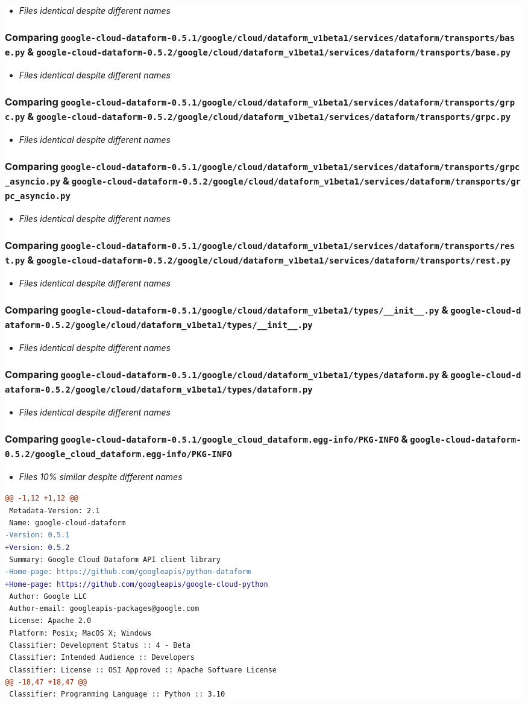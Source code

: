  * *Files identical despite different names*

### Comparing `google-cloud-dataform-0.5.1/google/cloud/dataform_v1beta1/services/dataform/transports/base.py` & `google-cloud-dataform-0.5.2/google/cloud/dataform_v1beta1/services/dataform/transports/base.py`

 * *Files identical despite different names*

### Comparing `google-cloud-dataform-0.5.1/google/cloud/dataform_v1beta1/services/dataform/transports/grpc.py` & `google-cloud-dataform-0.5.2/google/cloud/dataform_v1beta1/services/dataform/transports/grpc.py`

 * *Files identical despite different names*

### Comparing `google-cloud-dataform-0.5.1/google/cloud/dataform_v1beta1/services/dataform/transports/grpc_asyncio.py` & `google-cloud-dataform-0.5.2/google/cloud/dataform_v1beta1/services/dataform/transports/grpc_asyncio.py`

 * *Files identical despite different names*

### Comparing `google-cloud-dataform-0.5.1/google/cloud/dataform_v1beta1/services/dataform/transports/rest.py` & `google-cloud-dataform-0.5.2/google/cloud/dataform_v1beta1/services/dataform/transports/rest.py`

 * *Files identical despite different names*

### Comparing `google-cloud-dataform-0.5.1/google/cloud/dataform_v1beta1/types/__init__.py` & `google-cloud-dataform-0.5.2/google/cloud/dataform_v1beta1/types/__init__.py`

 * *Files identical despite different names*

### Comparing `google-cloud-dataform-0.5.1/google/cloud/dataform_v1beta1/types/dataform.py` & `google-cloud-dataform-0.5.2/google/cloud/dataform_v1beta1/types/dataform.py`

 * *Files identical despite different names*

### Comparing `google-cloud-dataform-0.5.1/google_cloud_dataform.egg-info/PKG-INFO` & `google-cloud-dataform-0.5.2/google_cloud_dataform.egg-info/PKG-INFO`

 * *Files 10% similar despite different names*

```diff
@@ -1,12 +1,12 @@
 Metadata-Version: 2.1
 Name: google-cloud-dataform
-Version: 0.5.1
+Version: 0.5.2
 Summary: Google Cloud Dataform API client library
-Home-page: https://github.com/googleapis/python-dataform
+Home-page: https://github.com/googleapis/google-cloud-python
 Author: Google LLC
 Author-email: googleapis-packages@google.com
 License: Apache 2.0
 Platform: Posix; MacOS X; Windows
 Classifier: Development Status :: 4 - Beta
 Classifier: Intended Audience :: Developers
 Classifier: License :: OSI Approved :: Apache Software License
@@ -18,47 +18,47 @@
 Classifier: Programming Language :: Python :: 3.10
```